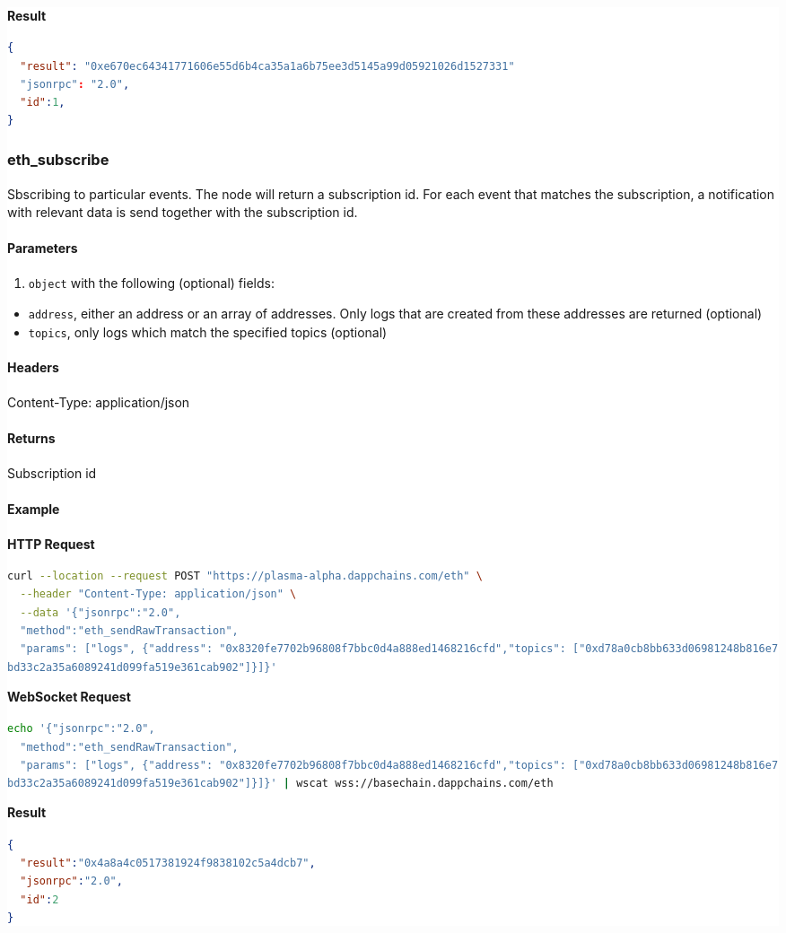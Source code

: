 **Result**

```json
{
  "result": "0xe670ec64341771606e55d6b4ca35a1a6b75ee3d5145a99d05921026d1527331"
  "jsonrpc": "2.0",
  "id":1,
}
```

### eth_subscribe

Sbscribing to particular events. The node will return a subscription id. For each event that matches the subscription, a notification with relevant data is send together with the subscription id.

#### Parameters

1.  `object` with the following (optional) fields:

- `address`, either an address or an array of addresses. Only logs that are created from these addresses are returned (optional)
- `topics`, only logs which match the specified topics (optional)

#### Headers

Content-Type: application/json

#### Returns

Subscription id

#### Example

**HTTP Request**

```bash
curl --location --request POST "https://plasma-alpha.dappchains.com/eth" \
  --header "Content-Type: application/json" \
  --data '{"jsonrpc":"2.0",
  "method":"eth_sendRawTransaction",
  "params": ["logs", {"address": "0x8320fe7702b96808f7bbc0d4a888ed1468216cfd","topics": ["0xd78a0cb8bb633d06981248b816e7bd33c2a35a6089241d099fa519e361cab902"]}]}'
```

**WebSocket Request**

```bash
echo '{"jsonrpc":"2.0",
  "method":"eth_sendRawTransaction",
  "params": ["logs", {"address": "0x8320fe7702b96808f7bbc0d4a888ed1468216cfd","topics": ["0xd78a0cb8bb633d06981248b816e7bd33c2a35a6089241d099fa519e361cab902"]}]}' | wscat wss://basechain.dappchains.com/eth
```

**Result**

```json
{
  "result":"0x4a8a4c0517381924f9838102c5a4dcb7",
  "jsonrpc":"2.0",
  "id":2
}
```

